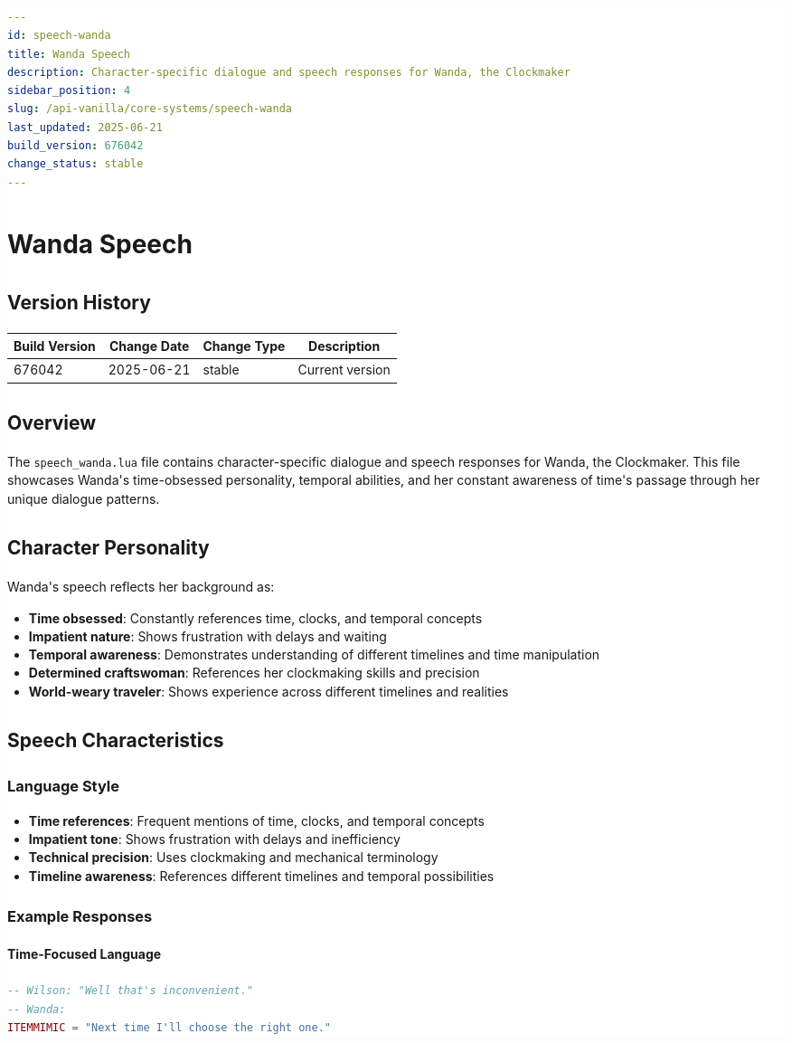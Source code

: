 ```yaml
---
id: speech-wanda
title: Wanda Speech
description: Character-specific dialogue and speech responses for Wanda, the Clockmaker
sidebar_position: 4
slug: /api-vanilla/core-systems/speech-wanda
last_updated: 2025-06-21
build_version: 676042
change_status: stable
---
```


# Wanda Speech

## Version History
| Build Version | Change Date | Change Type | Description |
|---|----|----|----|
| 676042 | 2025-06-21 | stable | Current version |

## Overview

The `speech_wanda.lua` file contains character-specific dialogue and speech responses for Wanda, the Clockmaker. This file showcases Wanda's time-obsessed personality, temporal abilities, and her constant awareness of time's passage through her unique dialogue patterns.

## Character Personality

Wanda's speech reflects her background as:
- **Time obsessed**: Constantly references time, clocks, and temporal concepts
- **Impatient nature**: Shows frustration with delays and waiting
- **Temporal awareness**: Demonstrates understanding of different timelines and time manipulation
- **Determined craftswoman**: References her clockmaking skills and precision
- **World-weary traveler**: Shows experience across different timelines and realities

## Speech Characteristics

### Language Style
- **Time references**: Frequent mentions of time, clocks, and temporal concepts
- **Impatient tone**: Shows frustration with delays and inefficiency
- **Technical precision**: Uses clockmaking and mechanical terminology
- **Timeline awareness**: References different timelines and temporal possibilities

### Example Responses

#### Time-Focused Language
```lua
-- Wilson: "Well that's inconvenient."
-- Wanda:
ITEMMIMIC = "Next time I'll choose the right one."
```
